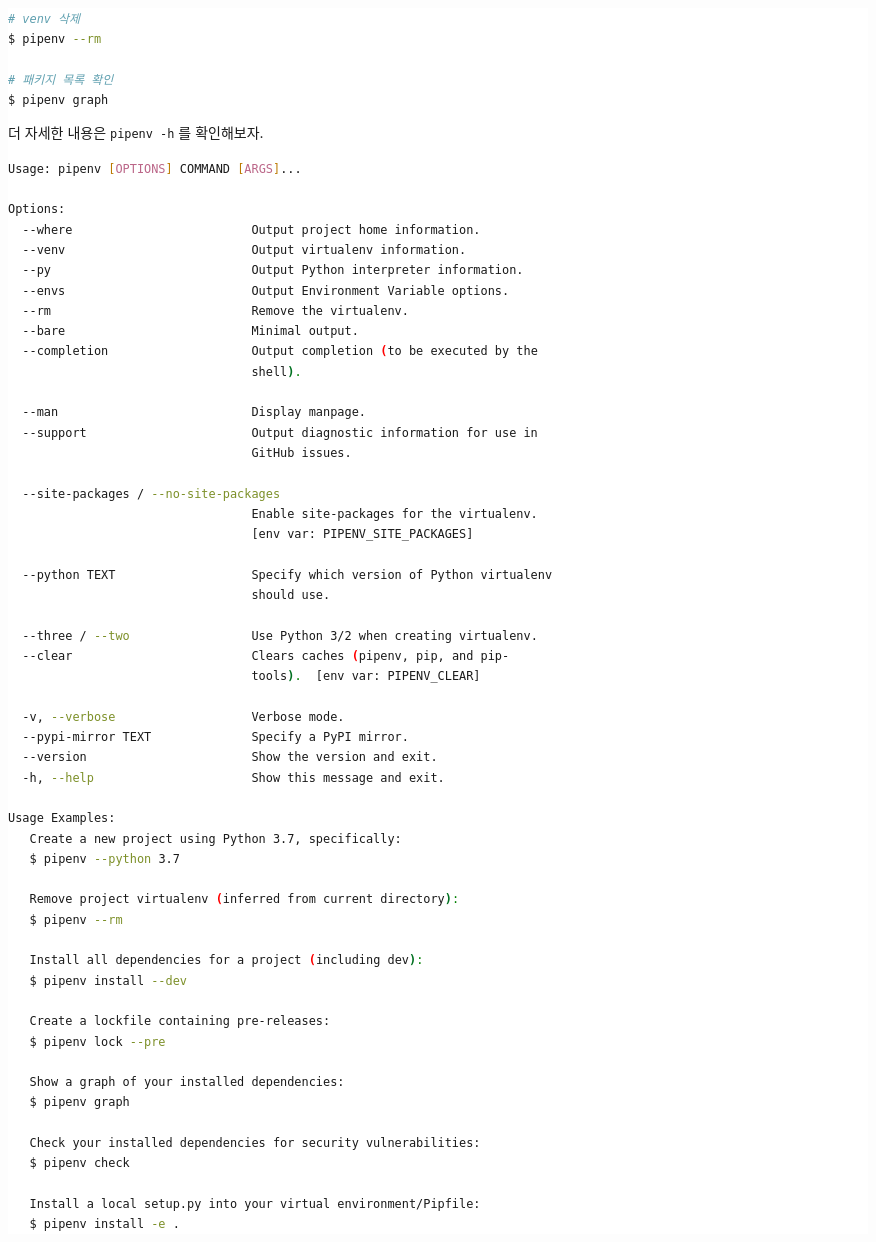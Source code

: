 ```bash
# venv 삭제
$ pipenv --rm

# 패키지 목록 확인
$ pipenv graph
```

더 자세한 내용은 `pipenv -h` 를 확인해보자.

```bash
Usage: pipenv [OPTIONS] COMMAND [ARGS]...

Options:
  --where                         Output project home information.
  --venv                          Output virtualenv information.
  --py                            Output Python interpreter information.
  --envs                          Output Environment Variable options.
  --rm                            Remove the virtualenv.
  --bare                          Minimal output.
  --completion                    Output completion (to be executed by the
                                  shell).

  --man                           Display manpage.
  --support                       Output diagnostic information for use in
                                  GitHub issues.

  --site-packages / --no-site-packages
                                  Enable site-packages for the virtualenv.
                                  [env var: PIPENV_SITE_PACKAGES]

  --python TEXT                   Specify which version of Python virtualenv
                                  should use.

  --three / --two                 Use Python 3/2 when creating virtualenv.
  --clear                         Clears caches (pipenv, pip, and pip-
                                  tools).  [env var: PIPENV_CLEAR]

  -v, --verbose                   Verbose mode.
  --pypi-mirror TEXT              Specify a PyPI mirror.
  --version                       Show the version and exit.
  -h, --help                      Show this message and exit.

Usage Examples:
   Create a new project using Python 3.7, specifically:
   $ pipenv --python 3.7

   Remove project virtualenv (inferred from current directory):
   $ pipenv --rm

   Install all dependencies for a project (including dev):
   $ pipenv install --dev

   Create a lockfile containing pre-releases:
   $ pipenv lock --pre

   Show a graph of your installed dependencies:
   $ pipenv graph

   Check your installed dependencies for security vulnerabilities:
   $ pipenv check

   Install a local setup.py into your virtual environment/Pipfile:
   $ pipenv install -e .

```